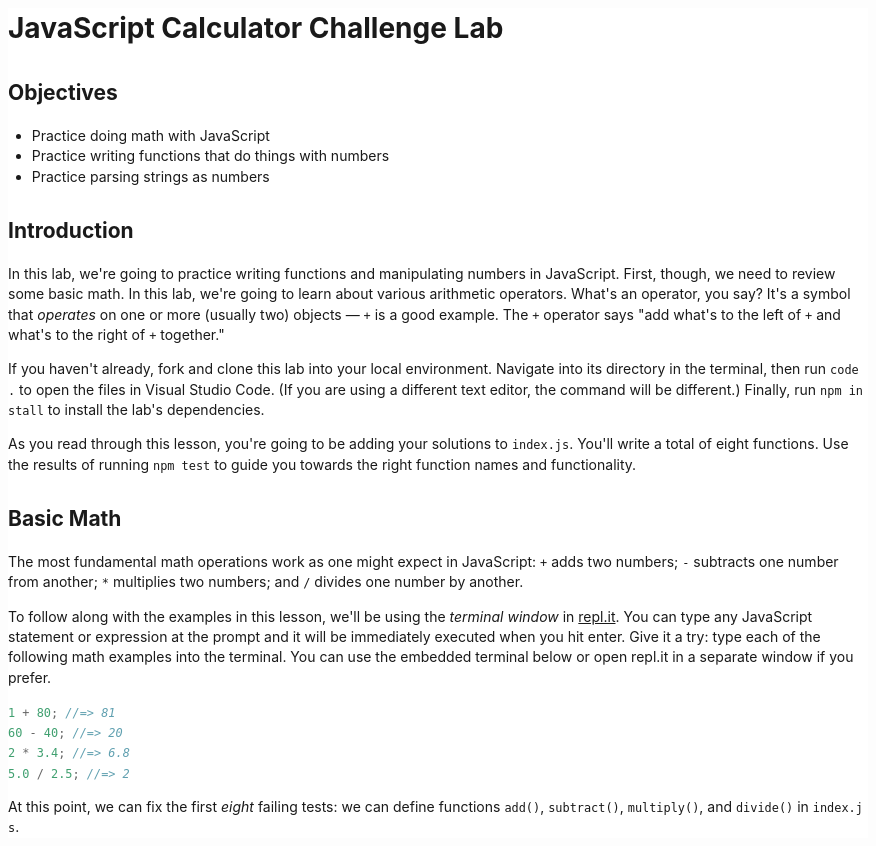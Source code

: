 # JavaScript Calculator Challenge Lab

## Objectives

- Practice doing math with JavaScript
- Practice writing functions that do things with numbers
- Practice parsing strings as numbers

## Introduction

In this lab, we're going to practice writing functions and manipulating numbers
in JavaScript. First, though, we need to review some basic math. In this lab,
we're going to learn about various arithmetic operators. What's an operator, you
say? It's a symbol that _operates_ on one or more (usually two) objects &mdash;
`+` is a good example. The `+` operator says "add what's to the left of `+` and
what's to the right of `+` together."

If you haven't already, fork and clone this lab into your local environment.
Navigate into its directory in the terminal, then run `code .` to open the files
in Visual Studio Code. (If you are using a different text editor, the command
will be different.) Finally, run `npm install` to install the lab's
dependencies.

As you read through this lesson, you're going to be adding your solutions to
`index.js`. You'll write a total of eight functions. Use the results of running
`npm test` to guide you towards the right function names and functionality.

## Basic Math

The most fundamental math operations work as one might expect in JavaScript: `+`
adds two numbers; `-` subtracts one number from another; `*` multiplies two
numbers; and `/` divides one number by another.

To follow along with the examples in this lesson, we'll be using the _terminal
window_ in [repl.it][]. You can type any JavaScript statement or expression at
the prompt and it will be immediately executed when you hit enter. Give it a
try: type each of the following math examples into the terminal. You can use the
embedded terminal below or open repl.it in a separate window if you prefer.

``` javascript
1 + 80; //=> 81
60 - 40; //=> 20
2 * 3.4; //=> 6.8
5.0 / 2.5; //=> 2
```

<iframe height="400px" width="100%" src="https://repl.it/@LizBurton/ConstantLoathsomeToolbox?lite=true&outputonly=1" scrolling="no" frameborder="no" allowtransparency="true" allowfullscreen="true" sandbox="allow-forms allow-pointer-lock allow-popups allow-same-origin allow-scripts allow-modals"></iframe>

At this point, we can fix the first _eight_ failing tests: we can define
functions `add()`, `subtract()`, `multiply()`, and `divide()` in `index.js`.


[repl.it]: https://repl.it/languages/javascript